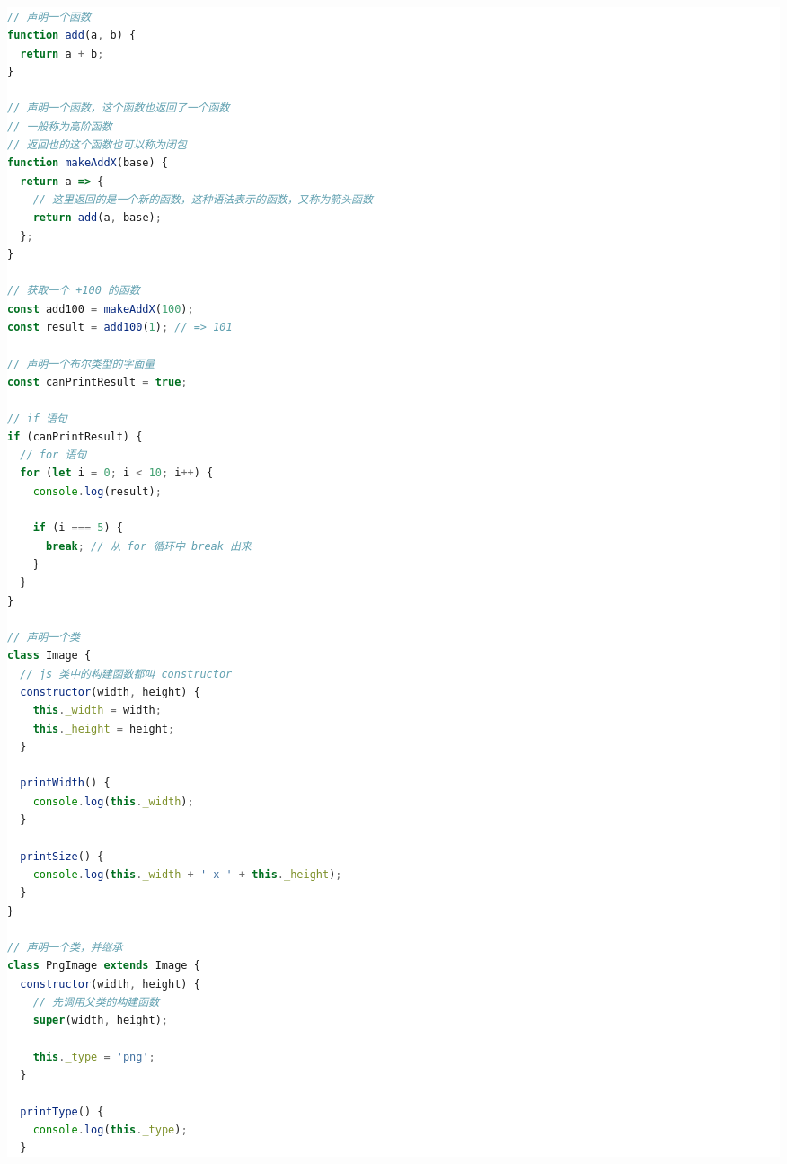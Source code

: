 ```js
// 声明一个函数
function add(a, b) {
  return a + b;
}

// 声明一个函数，这个函数也返回了一个函数
// 一般称为高阶函数
// 返回也的这个函数也可以称为闭包
function makeAddX(base) {
  return a => {
    // 这里返回的是一个新的函数，这种语法表示的函数，又称为箭头函数
    return add(a, base);
  };
}

// 获取一个 +100 的函数
const add100 = makeAddX(100);
const result = add100(1); // => 101

// 声明一个布尔类型的字面量
const canPrintResult = true;

// if 语句
if (canPrintResult) {
  // for 语句
  for (let i = 0; i < 10; i++) {
    console.log(result);

    if (i === 5) {
      break; // 从 for 循环中 break 出来
    }
  }
}

// 声明一个类
class Image {
  // js 类中的构建函数都叫 constructor
  constructor(width, height) {
    this._width = width;
    this._height = height;
  }

  printWidth() {
    console.log(this._width);
  }

  printSize() {
    console.log(this._width + ' x ' + this._height);
  }
}

// 声明一个类，并继承
class PngImage extends Image {
  constructor(width, height) {
    // 先调用父类的构建函数
    super(width, height);

    this._type = 'png';
  }

  printType() {
    console.log(this._type);
  }
```